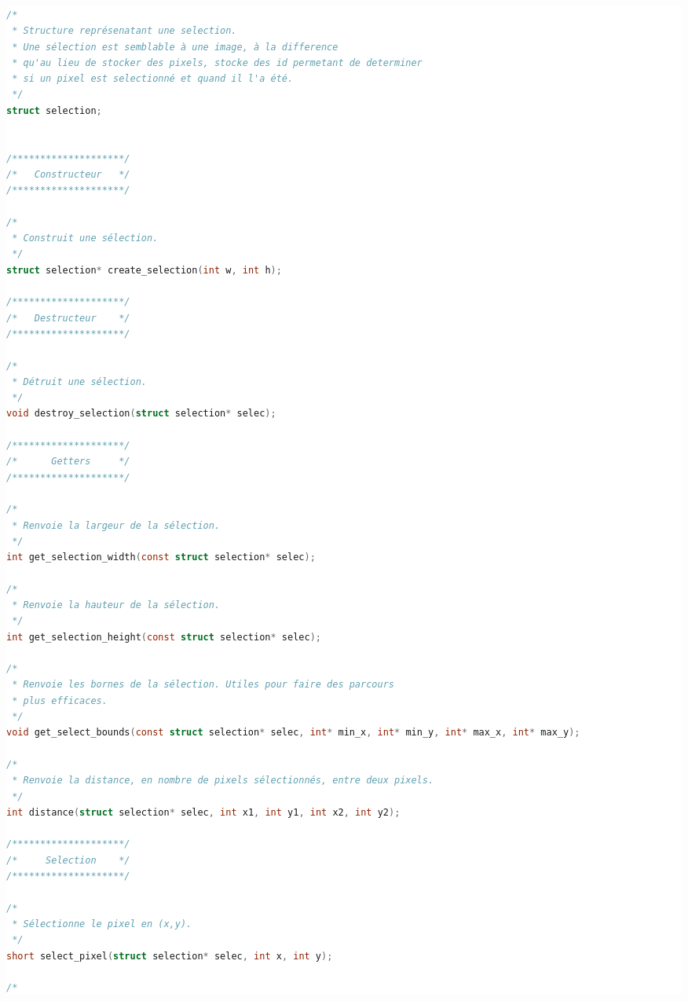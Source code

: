 ```C
/*
 * Structure représenatant une selection.
 * Une sélection est semblable à une image, à la difference
 * qu'au lieu de stocker des pixels, stocke des id permetant de determiner
 * si un pixel est selectionné et quand il l'a été.
 */
struct selection;


/********************/
/*   Constructeur   */
/********************/

/*
 * Construit une sélection.
 */
struct selection* create_selection(int w, int h);

/********************/
/*   Destructeur    */
/********************/

/*
 * Détruit une sélection.
 */
void destroy_selection(struct selection* selec);

/********************/
/*      Getters     */
/********************/

/*
 * Renvoie la largeur de la sélection.
 */
int get_selection_width(const struct selection* selec);

/*
 * Renvoie la hauteur de la sélection.
 */
int get_selection_height(const struct selection* selec);

/*
 * Renvoie les bornes de la sélection. Utiles pour faire des parcours
 * plus efficaces.
 */
void get_select_bounds(const struct selection* selec, int* min_x, int* min_y, int* max_x, int* max_y);

/*
 * Renvoie la distance, en nombre de pixels sélectionnés, entre deux pixels.
 */
int distance(struct selection* selec, int x1, int y1, int x2, int y2);

/********************/
/*     Selection    */
/********************/

/*
 * Sélectionne le pixel en (x,y). 
 */
short select_pixel(struct selection* selec, int x, int y);

/*
```